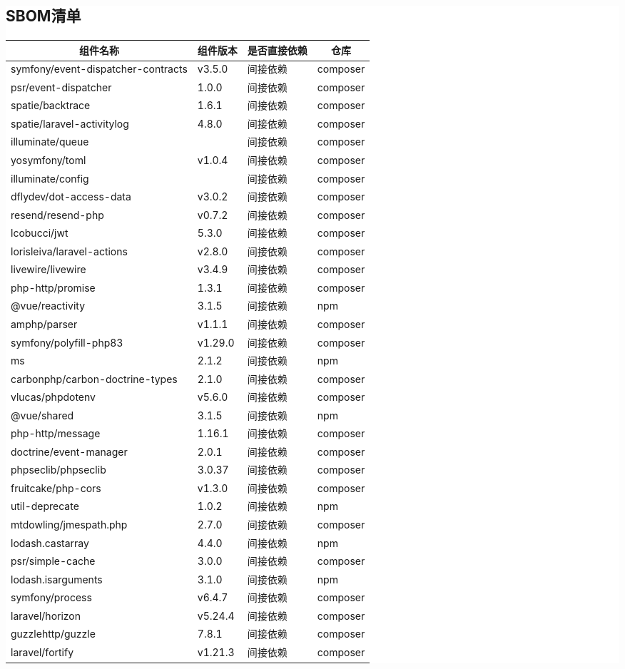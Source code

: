 


## SBOM清单

| 组件名称 | 组件版本 | 是否直接依赖 | 仓库 |
| -------- | -------- | ------------ | ---- |
|symfony/event-dispatcher-contracts|v3.5.0|间接依赖|composer|
|psr/event-dispatcher|1.0.0|间接依赖|composer|
|spatie/backtrace|1.6.1|间接依赖|composer|
|spatie/laravel-activitylog|4.8.0|间接依赖|composer|
|illuminate/queue||间接依赖|composer|
|yosymfony/toml|v1.0.4|间接依赖|composer|
|illuminate/config||间接依赖|composer|
|dflydev/dot-access-data|v3.0.2|间接依赖|composer|
|resend/resend-php|v0.7.2|间接依赖|composer|
|lcobucci/jwt|5.3.0|间接依赖|composer|
|lorisleiva/laravel-actions|v2.8.0|间接依赖|composer|
|livewire/livewire|v3.4.9|间接依赖|composer|
|php-http/promise|1.3.1|间接依赖|composer|
|@vue/reactivity|3.1.5|间接依赖|npm|
|amphp/parser|v1.1.1|间接依赖|composer|
|symfony/polyfill-php83|v1.29.0|间接依赖|composer|
|ms|2.1.2|间接依赖|npm|
|carbonphp/carbon-doctrine-types|2.1.0|间接依赖|composer|
|vlucas/phpdotenv|v5.6.0|间接依赖|composer|
|@vue/shared|3.1.5|间接依赖|npm|
|php-http/message|1.16.1|间接依赖|composer|
|doctrine/event-manager|2.0.1|间接依赖|composer|
|phpseclib/phpseclib|3.0.37|间接依赖|composer|
|fruitcake/php-cors|v1.3.0|间接依赖|composer|
|util-deprecate|1.0.2|间接依赖|npm|
|mtdowling/jmespath.php|2.7.0|间接依赖|composer|
|lodash.castarray|4.4.0|间接依赖|npm|
|psr/simple-cache|3.0.0|间接依赖|composer|
|lodash.isarguments|3.1.0|间接依赖|npm|
|symfony/process|v6.4.7|间接依赖|composer|
|laravel/horizon|v5.24.4|间接依赖|composer|
|guzzlehttp/guzzle|7.8.1|间接依赖|composer|
|laravel/fortify|v1.21.3|间接依赖|composer|